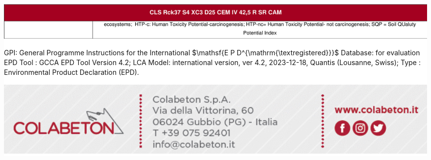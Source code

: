 ![](images/da396c12665e43c332bde46d5b87dc8def81f150daa74dbf6e9d276b23fca0f0.jpg)  

GPI:  General Programme Instructions for the International $\mathsf{E P D^{\mathrm{\textregistered}}}$ Database:  for evaluation   EPD Tool :  GCCA EPD Tool Version 4.2;  LCA Model:  international version, ver 4.2, 2023-12-18, Quantis (Lousanne, Swiss);  Type : Environmental Product Declaration (EPD).  

![](images/2dcd5129e70a937d0ec3e8996491c42c567078d0c9a489889ebdab15c0a1b3d6.jpg)  